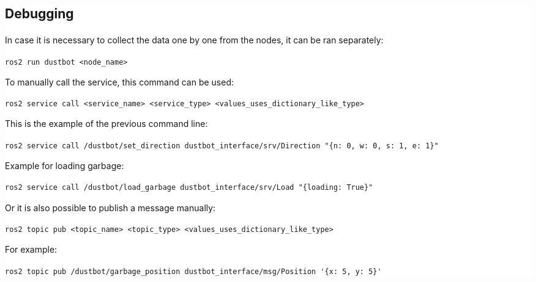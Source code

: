 ## Debugging
In case it is necessary to collect the data one by one from the nodes, it can be ran separately: 
```
ros2 run dustbot <node_name>
```
To manually call the service, this command can be used:
```
ros2 service call <service_name> <service_type> <values_uses_dictionary_like_type>
```
This is the example of the previous command line:
```
ros2 service call /dustbot/set_direction dustbot_interface/srv/Direction "{n: 0, w: 0, s: 1, e: 1}"
```
Example for loading garbage:
```
ros2 service call /dustbot/load_garbage dustbot_interface/srv/Load "{loading: True}"
```
Or it is also possible to publish a message manually:
```
ros2 topic pub <topic_name> <topic_type> <values_uses_dictionary_like_type>
```
For example:
```
ros2 topic pub /dustbot/garbage_position dustbot_interface/msg/Position '{x: 5, y: 5}'
```

